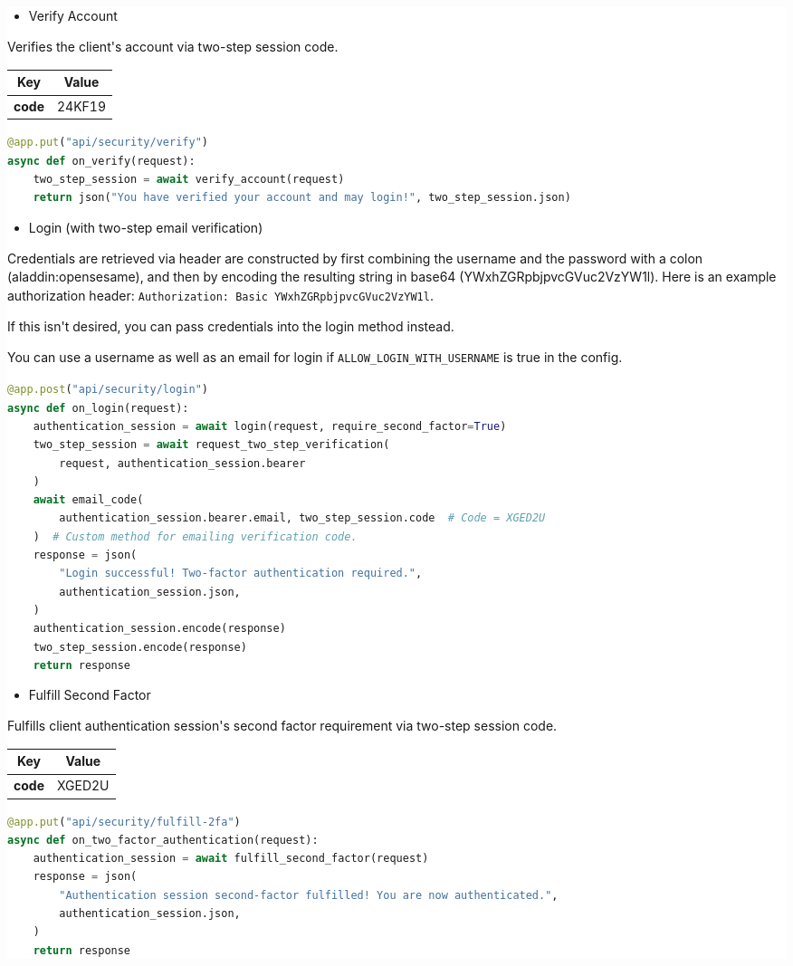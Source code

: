 * Verify Account

Verifies the client's account via two-step session code.

| Key      | Value  |
|----------|--------|
| **code** | 24KF19 |

```python
@app.put("api/security/verify")
async def on_verify(request):
    two_step_session = await verify_account(request)
    return json("You have verified your account and may login!", two_step_session.json)
```

* Login (with two-step email verification)

Credentials are retrieved via header are constructed by first combining the username and the password with a colon 
(aladdin:opensesame), and then by encoding the resulting string in base64 (YWxhZGRpbjpvcGVuc2VzYW1l). 
Here is an example authorization header: `Authorization: Basic YWxhZGRpbjpvcGVuc2VzYW1l`. 

If this isn't desired, you can pass credentials into the login method instead.

You can use a username as well as an email for login if `ALLOW_LOGIN_WITH_USERNAME` is true in the config.

```python
@app.post("api/security/login")
async def on_login(request):
    authentication_session = await login(request, require_second_factor=True)
    two_step_session = await request_two_step_verification(
        request, authentication_session.bearer
    )
    await email_code(
        authentication_session.bearer.email, two_step_session.code  # Code = XGED2U
    )  # Custom method for emailing verification code.
    response = json(
        "Login successful! Two-factor authentication required.",
        authentication_session.json,
    )
    authentication_session.encode(response)
    two_step_session.encode(response)
    return response
```

* Fulfill Second Factor

Fulfills client authentication session's second factor requirement via two-step session code.

| Key      | Value  |
|----------|--------|
| **code** | XGED2U |

```python
@app.put("api/security/fulfill-2fa")
async def on_two_factor_authentication(request):
    authentication_session = await fulfill_second_factor(request)
    response = json(
        "Authentication session second-factor fulfilled! You are now authenticated.",
        authentication_session.json,
    )
    return response
```
